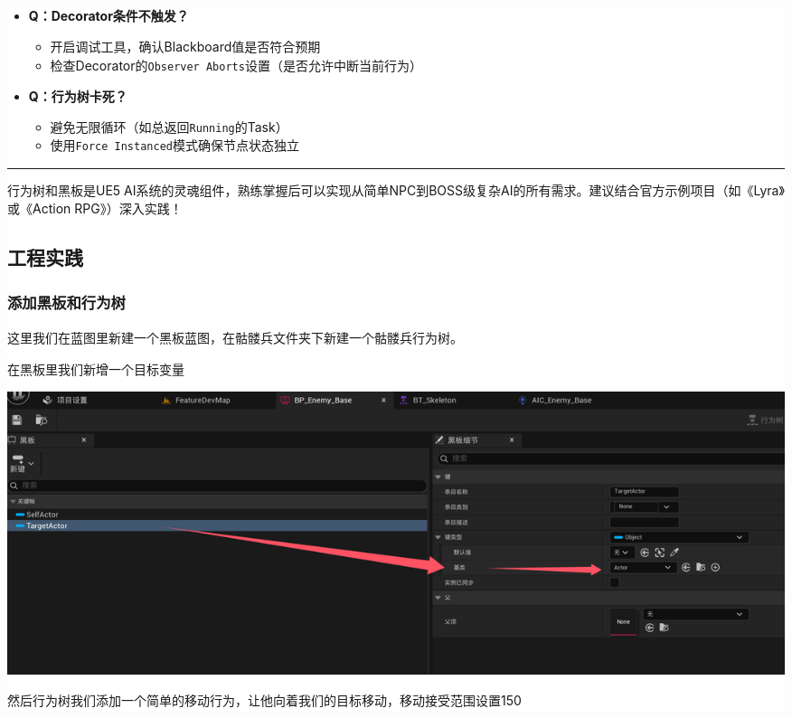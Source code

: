 - **Q：Decorator条件不触发？**
  - 开启调试工具，确认Blackboard值是否符合预期
  - 检查Decorator的`Observer Aborts`设置（是否允许中断当前行为）

- **Q：行为树卡死？**
  - 避免无限循环（如总返回`Running`的Task）
  - 使用`Force Instanced`模式确保节点状态独立

---

行为树和黑板是UE5 AI系统的灵魂组件，熟练掌握后可以实现从简单NPC到BOSS级复杂AI的所有需求。建议结合官方示例项目（如《Lyra》或《Action RPG》）深入实践！



## 工程实践

### 添加黑板和行为树

这里我们在蓝图里新建一个黑板蓝图，在骷髅兵文件夹下新建一个骷髅兵行为树。

在黑板里我们新增一个目标变量

![image-20250223195852344](.\image-20250223195852344.png)

然后行为树我们添加一个简单的移动行为，让他向着我们的目标移动，移动接受范围设置150
